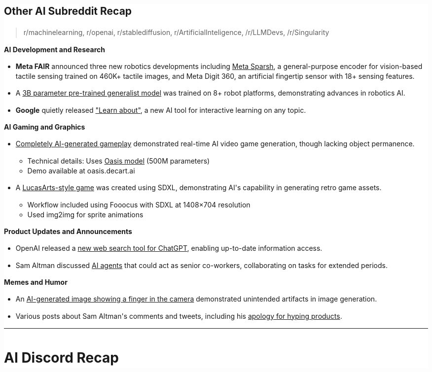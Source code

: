 ## Other AI Subreddit Recap

> r/machinelearning, r/openai, r/stablediffusion, r/ArtificialInteligence, /r/LLMDevs, /r/Singularity


**AI Development and Research**

- **Meta FAIR** announced three new robotics developments including [Meta Sparsh](https://ai.meta.com/blog/fair-robotics-open-source/), a general-purpose encoder for vision-based tactile sensing trained on 460K+ tactile images, and Meta Digit 360, an artificial fingertip sensor with 18+ sensing features.

- A [3B parameter pre-trained generalist model](https://www.reddit.com/r/singularity/comments/1ggm6za/a_3b_pretrained_generalist_model_trained_on_8/) was trained on 8+ robot platforms, demonstrating advances in robotics AI.

- **Google** quietly released ["Learn about"](https://www.reddit.com/r/singularity/comments/1ggpjkn/google_has_quietly_released_learn_about_a_new_ai/), a new AI tool for interactive learning on any topic.

**AI Gaming and Graphics**

- [Completely AI-generated gameplay](https://www.reddit.com/r/StableDiffusion/comments/1ggym6e/completely_aigenerated_realtime_gameplay/) demonstrated real-time AI video game generation, though lacking object permanence.
  - Technical details: Uses [Oasis model](https://huggingface.co/Etched/oasis-500m) (500M parameters)
  - Demo available at oasis.decart.ai

- A [LucasArts-style game](https://www.reddit.com/r/StableDiffusion/comments/1ggfauh/lucasarts_style_game_made_with_sdxl/) was created using SDXL, demonstrating AI's capability in generating retro game assets.
  - Workflow included using Fooocus with SDXL at 1408×704 resolution
  - Used img2img for sprite animations

**Product Updates and Announcements**

- OpenAI released a [new web search tool for ChatGPT](https://www.reddit.com/r/OpenAI/comments/1ggjfwi/openai_brings_a_new_web_search_tool_to_chatgpt/), enabling up-to-date information access.

- Sam Altman discussed [AI agents](https://www.reddit.com/r/singularity/comments/1ggbuqe/sam_altman_discusses_ai_agents_an_ai_that_could/) that could act as senior co-workers, collaborating on tasks for extended periods.

**Memes and Humor**

- An [AI-generated image showing a finger in the camera](https://www.reddit.com/r/OpenAI/comments/1ggftfz/it_accidentally_put_its_finger_in_the_camera/) demonstrated unintended artifacts in image generation.

- Various posts about Sam Altman's comments and tweets, including his [apology for hyping products](https://www.reddit.com/r/singularity/comments/1ggtabn/sama_apologizes_for_hyping_up_products_but/).


---

# AI Discord Recap
